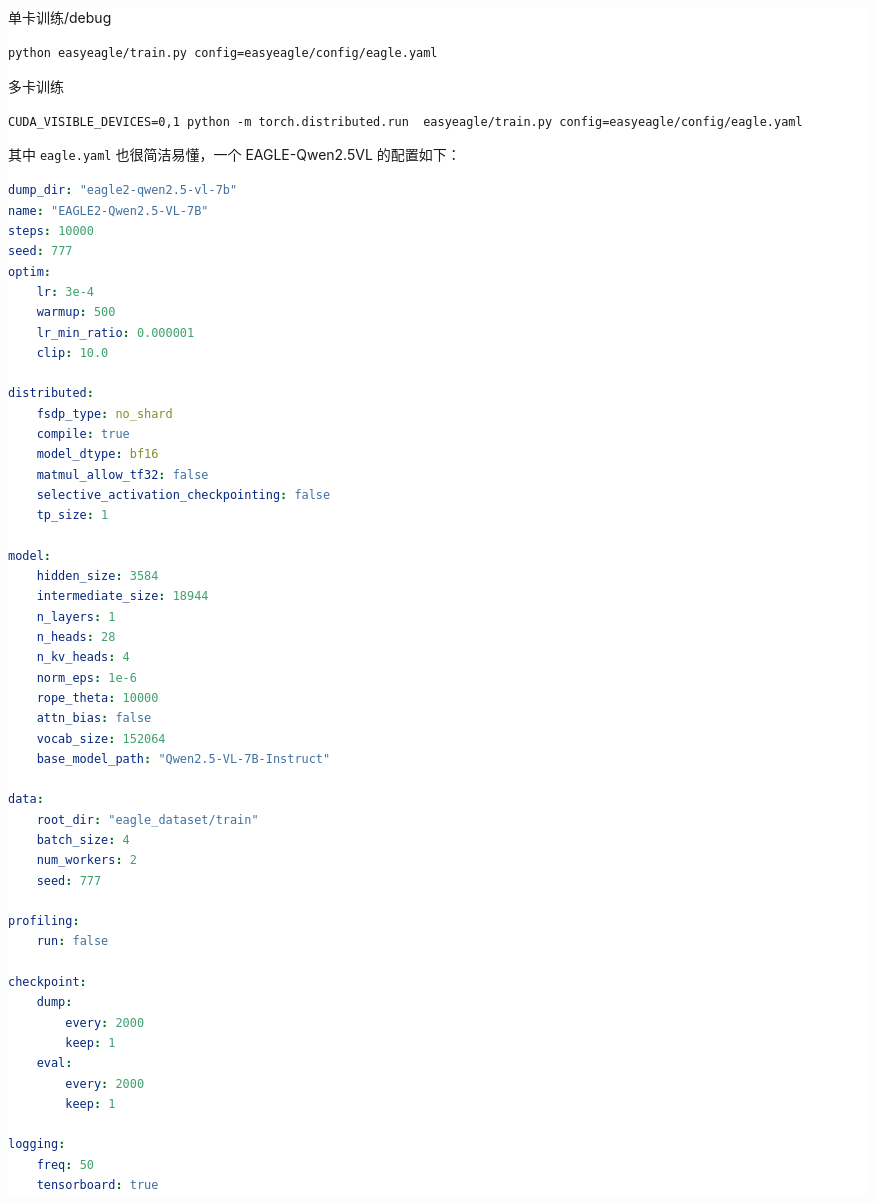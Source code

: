    单卡训练/debug

   ```shell
   python easyeagle/train.py config=easyeagle/config/eagle.yaml
   ```

   多卡训练

   ```shell
   CUDA_VISIBLE_DEVICES=0,1 python -m torch.distributed.run  easyeagle/train.py config=easyeagle/config/eagle.yaml
   ```

   其中 `eagle.yaml` 也很简洁易懂，一个 EAGLE-Qwen2.5VL 的配置如下：

   ```yaml
   dump_dir: "eagle2-qwen2.5-vl-7b"
   name: "EAGLE2-Qwen2.5-VL-7B"
   steps: 10000
   seed: 777
   optim:
       lr: 3e-4
       warmup: 500
       lr_min_ratio: 0.000001
       clip: 10.0
   
   distributed:
       fsdp_type: no_shard
       compile: true
       model_dtype: bf16
       matmul_allow_tf32: false
       selective_activation_checkpointing: false
       tp_size: 1
   
   model:
       hidden_size: 3584
       intermediate_size: 18944
       n_layers: 1
       n_heads: 28
       n_kv_heads: 4
       norm_eps: 1e-6
       rope_theta: 10000
       attn_bias: false
       vocab_size: 152064
       base_model_path: "Qwen2.5-VL-7B-Instruct"
   
   data:
       root_dir: "eagle_dataset/train"
       batch_size: 4
       num_workers: 2
       seed: 777
   
   profiling:
       run: false
   
   checkpoint:
       dump:
           every: 2000
           keep: 1
       eval:
           every: 2000
           keep: 1
   
   logging:
       freq: 50
       tensorboard: true
   ```